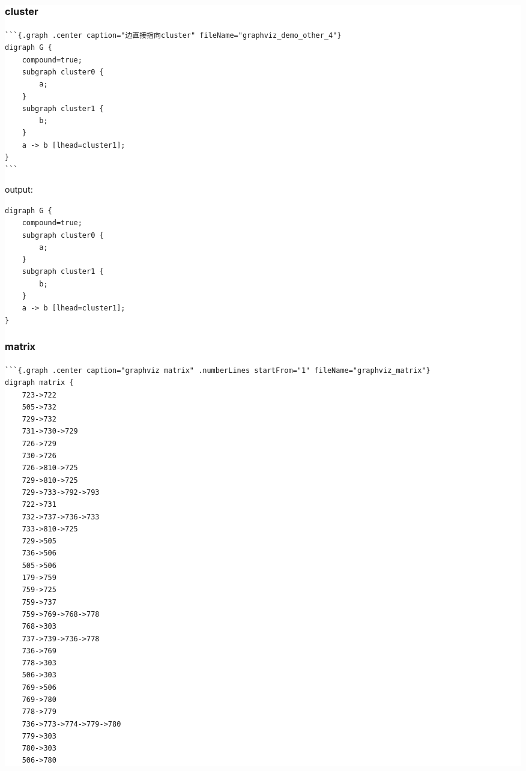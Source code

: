 ### cluster

    ```{.graph .center caption="边直接指向cluster" fileName="graphviz_demo_other_4"}
    digraph G {
        compound=true;
        subgraph cluster0 {
            a;
        }
        subgraph cluster1 {
            b;
        }
        a -> b [lhead=cluster1];
    }
    ```

output:

```{.graph .center caption="边直接指向cluster" fileName="graphviz_demo_other_4"}
digraph G {
    compound=true;
    subgraph cluster0 {
        a;
    }
    subgraph cluster1 {
        b;
    }
    a -> b [lhead=cluster1];
}
```

### matrix

    ```{.graph .center caption="graphviz matrix" .numberLines startFrom="1" fileName="graphviz_matrix"}
    digraph matrix {
        723->722
        505->732
        729->732
        731->730->729
        726->729
        730->726
        726->810->725
        729->810->725
        729->733->792->793
        722->731
        732->737->736->733
        733->810->725
        729->505
        736->506
        505->506
        179->759
        759->725
        759->737
        759->769->768->778
        768->303
        737->739->736->778
        736->769
        778->303
        506->303
        769->506
        769->780
        778->779
        736->773->774->779->780
        779->303
        780->303
        506->780